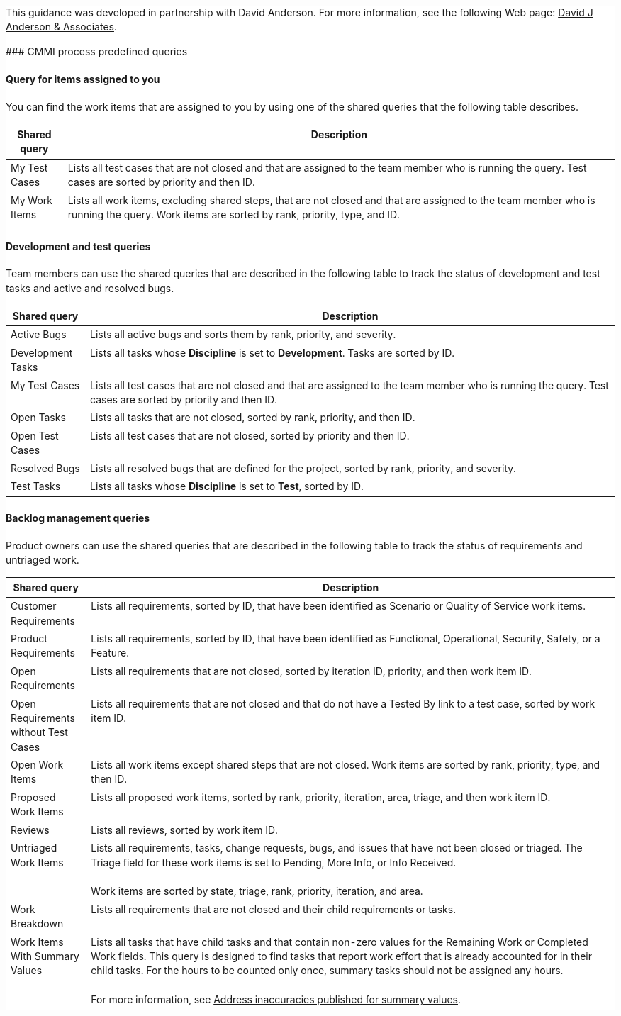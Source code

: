  This guidance was developed in partnership with David Anderson. For more information, see the following Web page: [David J Anderson & Associates](http://go.microsoft.com/fwlink/?LinkId=178527).  


<a id="predefined-queries" />
### CMMI process predefined queries  

#### Query for items assigned to you

You can find the work items that are assigned to you by using one of the shared queries that the following table describes.

| Shared query | Description |
|---|---|
| My Test Cases | Lists all test cases that are not closed and that are assigned to the team member who is running the query. Test cases are sorted by priority and then ID. |
| My Work Items | Lists all work items, excluding shared steps, that are not closed and that are assigned to the team member who is running the query. Work items are sorted by rank, priority, type, and ID. |

#### Development and test queries

Team members can use the shared queries that are described in the following table to track the status of development and test tasks and active and resolved bugs.

| Shared query | Description |
|---|---|
| Active Bugs | Lists all active bugs and sorts them by rank, priority, and severity. |
| Development Tasks | Lists all tasks whose **Discipline** is set to **Development**. Tasks are sorted by ID. |
| My Test Cases | Lists all test cases that are not closed and that are assigned to the team member who is running the query. Test cases are sorted by priority and then ID. |
| Open Tasks | Lists all tasks that are not closed, sorted by rank, priority, and then ID. |
| Open Test Cases | Lists all test cases that are not closed, sorted by priority and then ID. |
| Resolved Bugs | Lists all resolved bugs that are defined for the project, sorted by rank, priority, and severity. |
| Test Tasks | Lists all tasks whose **Discipline** is set to **Test**, sorted by ID. |

#### Backlog management queries

Product owners can use the shared queries that are described in the following table to track the status of requirements and untriaged work.

| Shared query | Description |
|---|---|
| Customer Requirements | Lists all requirements, sorted by ID, that have been identified as Scenario or Quality of Service work items. |
| Product Requirements | Lists all requirements, sorted by ID, that have been identified as Functional, Operational, Security, Safety, or a Feature. |
| Open Requirements | Lists all requirements that are not closed, sorted by iteration ID, priority, and then work item ID. |
| Open Requirements without Test Cases | Lists all requirements that are not closed and that do not have a Tested By link to a test case, sorted by work item ID. |
| Open Work Items | Lists all work items except shared steps that are not closed. Work items are sorted by rank, priority, type, and then ID. |
| Proposed Work Items | Lists all proposed work items, sorted by rank, priority, iteration, area, triage, and then work item ID. |
| Reviews | Lists all reviews, sorted by work item ID. |
| Untriaged Work Items | Lists all requirements, tasks, change requests, bugs, and issues that have not been closed or triaged. The Triage field for these work items is set to Pending, More Info, or Info Received.<br /><br />Work items are sorted by state, triage, rank, priority, iteration, and area. |
| Work Breakdown | Lists all requirements that are not closed and their child requirements or tasks. |
| Work Items With Summary Values | Lists all tasks that have child tasks and that contain non-zero values for the Remaining Work or Completed Work fields. This query is designed to find tasks that report work effort that is already accounted for in their child tasks. For the hours to be counted only once, summary tasks should not be assigned any hours.<br /><br />For more information, see [Address inaccuracies published for summary values](https://msdn.microsoft.com/library/dd997572). |
